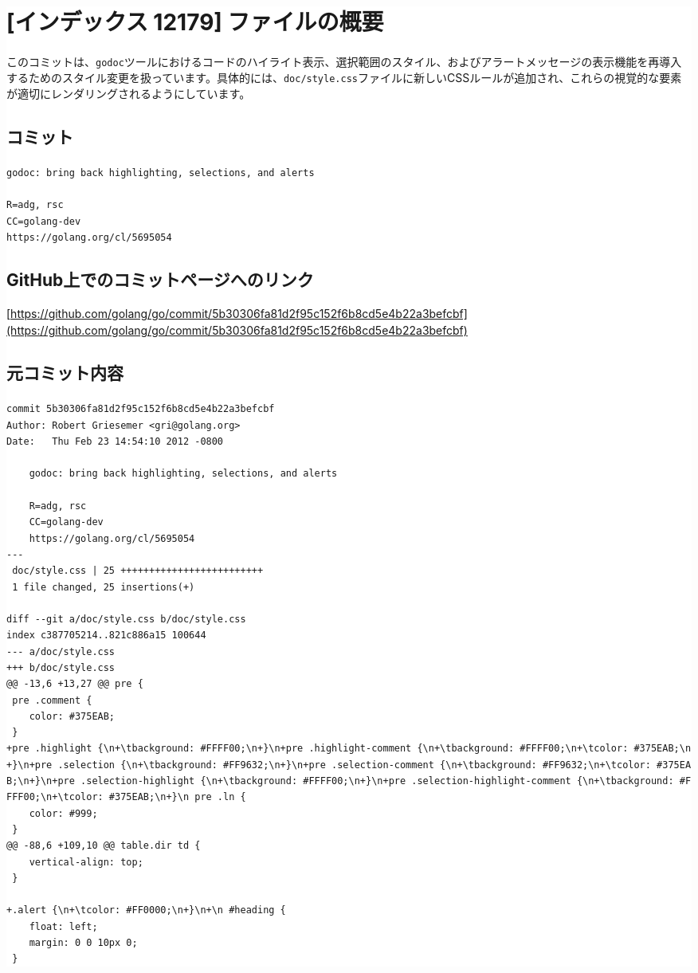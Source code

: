 # [インデックス 12179] ファイルの概要

このコミットは、`godoc`ツールにおけるコードのハイライト表示、選択範囲のスタイル、およびアラートメッセージの表示機能を再導入するためのスタイル変更を扱っています。具体的には、`doc/style.css`ファイルに新しいCSSルールが追加され、これらの視覚的な要素が適切にレンダリングされるようにしています。

## コミット

```
godoc: bring back highlighting, selections, and alerts

R=adg, rsc
CC=golang-dev
https://golang.org/cl/5695054
```

## GitHub上でのコミットページへのリンク

[https://github.com/golang/go/commit/5b30306fa81d2f95c152f6b8cd5e4b22a3befcbf](https://github.com/golang/go/commit/5b30306fa81d2f95c152f6b8cd5e4b22a3befcbf)

## 元コミット内容

```
commit 5b30306fa81d2f95c152f6b8cd5e4b22a3befcbf
Author: Robert Griesemer <gri@golang.org>
Date:   Thu Feb 23 14:54:10 2012 -0800

    godoc: bring back highlighting, selections, and alerts
    
    R=adg, rsc
    CC=golang-dev
    https://golang.org/cl/5695054
---
 doc/style.css | 25 +++++++++++++++++++++++++
 1 file changed, 25 insertions(+)

diff --git a/doc/style.css b/doc/style.css
index c387705214..821c886a15 100644
--- a/doc/style.css
+++ b/doc/style.css
@@ -13,6 +13,27 @@ pre {
 pre .comment {
 	color: #375EAB;
 }
+pre .highlight {\n+\tbackground: #FFFF00;\n+}\n+pre .highlight-comment {\n+\tbackground: #FFFF00;\n+\tcolor: #375EAB;\n+}\n+pre .selection {\n+\tbackground: #FF9632;\n+}\n+pre .selection-comment {\n+\tbackground: #FF9632;\n+\tcolor: #375EAB;\n+}\n+pre .selection-highlight {\n+\tbackground: #FFFF00;\n+}\n+pre .selection-highlight-comment {\n+\tbackground: #FFFF00;\n+\tcolor: #375EAB;\n+}\n pre .ln {
 	color: #999;
 }
@@ -88,6 +109,10 @@ table.dir td {
 	vertical-align: top;
 }
 
+.alert {\n+\tcolor: #FF0000;\n+}\n+\n #heading {
 	float: left;
 	margin: 0 0 10px 0;
 }
```
